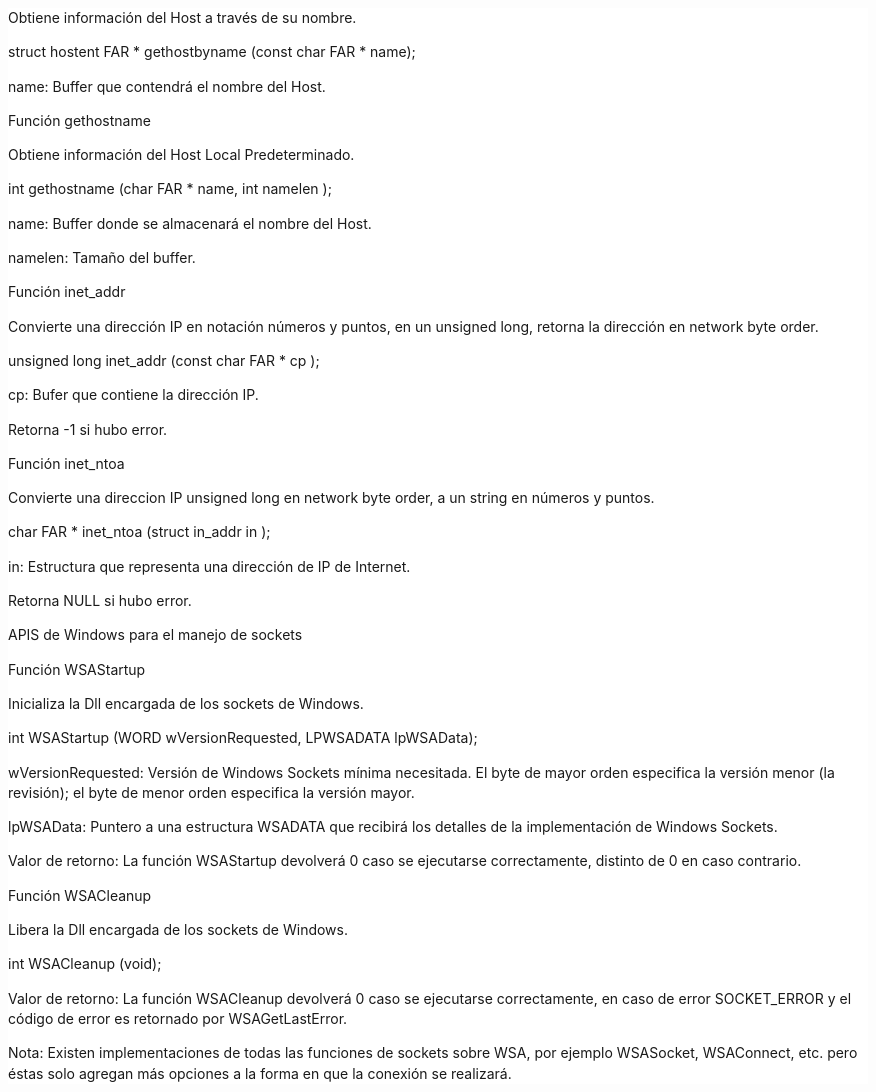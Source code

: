 Obtiene información del Host a través de su nombre.

struct hostent FAR * gethostbyname (const char FAR * name); 

name: Buffer que contendrá el nombre del Host.

Función gethostname

Obtiene información del Host Local Predeterminado.

int gethostname (char FAR * name, int namelen ); 

name: Buffer donde se almacenará el nombre del Host.

namelen: Tamaño del buffer.

Función inet_addr

Convierte una dirección IP en notación números y puntos, en un unsigned long, retorna la dirección en network byte order.

unsigned long inet_addr (const char FAR * cp ); 

cp: Bufer que contiene la dirección IP.

Retorna -1 si hubo error.

Función inet_ntoa

Convierte una direccion IP unsigned long en network byte order, a un string en números y puntos.

char FAR * inet_ntoa (struct in_addr in ); 

in: Estructura que representa una dirección de IP de Internet.

Retorna NULL si hubo error.

APIS de Windows para el manejo de sockets

Función WSAStartup

Inicializa la Dll encargada de los sockets de Windows.

int WSAStartup (WORD wVersionRequested, LPWSADATA lpWSAData); 

wVersionRequested: Versión de Windows Sockets mínima necesitada. El byte de mayor orden especifica la versión menor (la revisión); el byte de menor orden especifica la versión mayor.

lpWSAData: Puntero a una estructura WSADATA que recibirá los detalles de la implementación de Windows Sockets.

Valor de retorno: La función WSAStartup devolverá 0 caso se ejecutarse correctamente, distinto de 0 en caso contrario.

Función WSACleanup

Libera la Dll encargada de los sockets de Windows.

int WSACleanup (void); 

Valor de retorno: La función WSACleanup devolverá 0 caso se ejecutarse correctamente, en caso de error SOCKET_ERROR y el código de error es retornado por WSAGetLastError.

Nota: Existen implementaciones de todas las funciones de sockets sobre WSA, por ejemplo WSASocket, WSAConnect, etc. pero éstas solo agregan más opciones a la forma en que la conexión se realizará.
